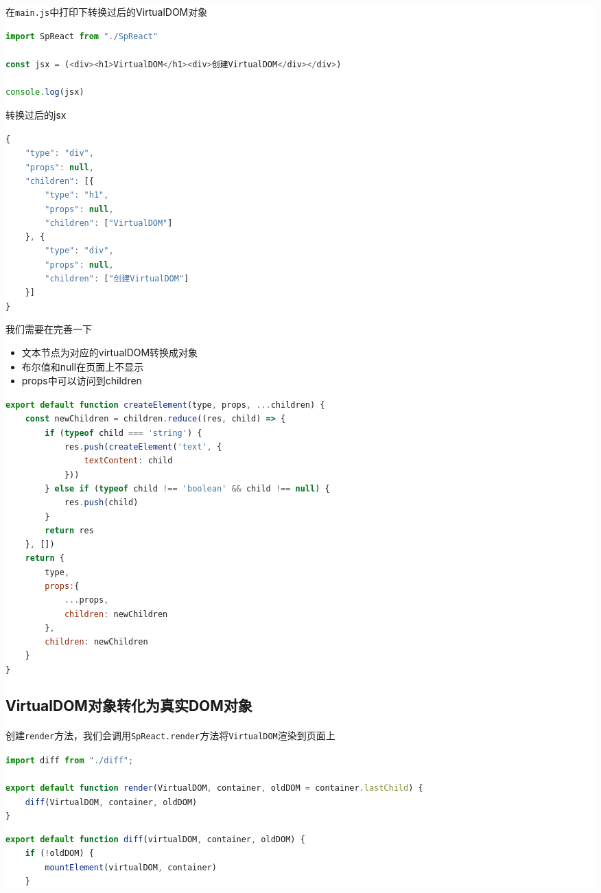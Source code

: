在`main.js`中打印下转换过后的VirtualDOM对象
```js 
import SpReact from "./SpReact"

const jsx = (<div><h1>VirtualDOM</h1><div>创建VirtualDOM</div></div>)

console.log(jsx)
```
转换过后的jsx
```js
{
    "type": "div",
    "props": null,
    "children": [{
        "type": "h1",
        "props": null,
        "children": ["VirtualDOM"]
    }, {
        "type": "div",
        "props": null,
        "children": ["创建VirtualDOM"]
    }]
}
```
我们需要在完善一下
* 文本节点为对应的virtualDOM转换成对象
* 布尔值和null在页面上不显示
* props中可以访问到children
```js
export default function createElement(type, props, ...children) {
    const newChildren = children.reduce((res, child) => {
        if (typeof child === 'string') {
            res.push(createElement('text', {
                textContent: child
            }))
        } else if (typeof child !== 'boolean' && child !== null) {
            res.push(child)
        }
        return res
    }, [])
    return {
        type,
        props:{
            ...props,
            children: newChildren
        },
        children: newChildren
    }
}
```
## VirtualDOM对象转化为真实DOM对象
创建`render`方法，我们会调用`SpReact.render`方法将`VirtualDOM`渲染到页面上
```js
import diff from "./diff";

export default function render(VirtualDOM, container, oldDOM = container.lastChild) {
    diff(VirtualDOM, container, oldDOM)
}
```
```js
export default function diff(virtualDOM, container, oldDOM) {
    if (!oldDOM) {
        mountElement(virtualDOM, container)
    }
```